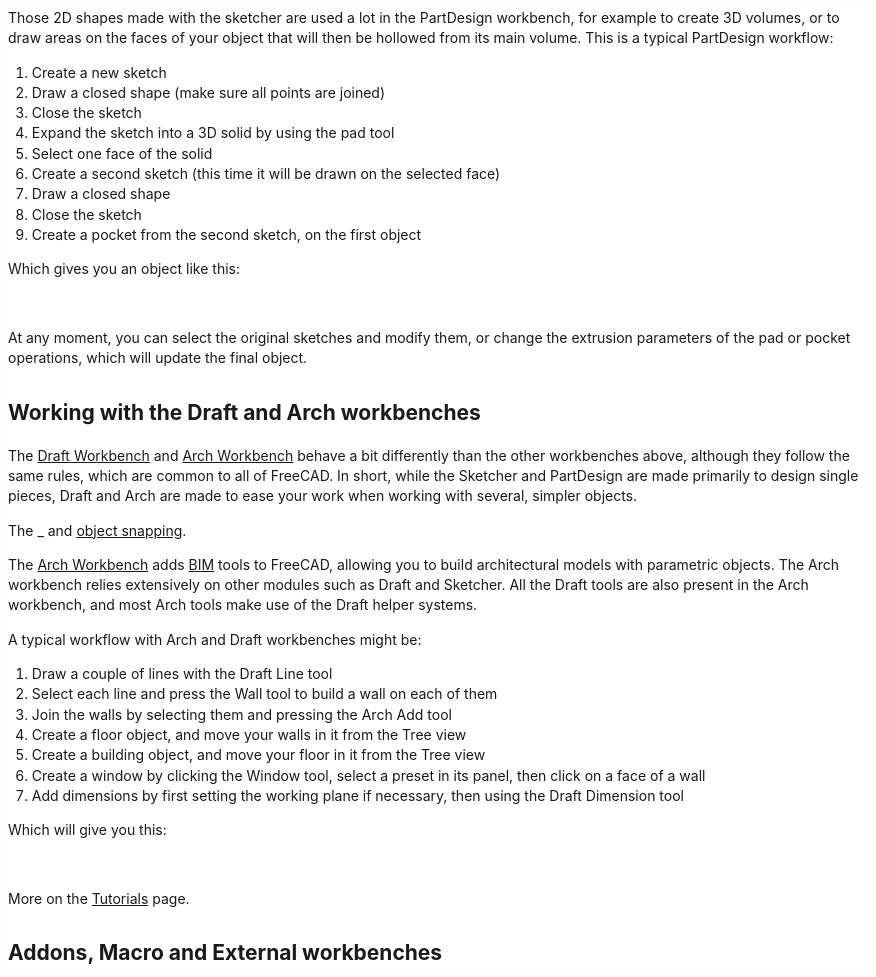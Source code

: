 Those 2D shapes made with the sketcher are used a lot in the PartDesign workbench, for example to create 3D volumes, or to draw areas on the faces of your object that will then be hollowed from its main volume. This is a typical PartDesign workflow:

1.  Create a new sketch
2.  Draw a closed shape (make sure all points are joined)
3.  Close the sketch
4.  Expand the sketch into a 3D solid by using the pad tool
5.  Select one face of the solid
6.  Create a second sketch (this time it will be drawn on the selected face)
7.  Draw a closed shape
8.  Close the sketch
9.  Create a pocket from the second sketch, on the first object

Which gives you an object like this:

<img alt="" src=images/Partdesign_example.jpg  style="width:1024px;">

At any moment, you can select the original sketches and modify them, or change the extrusion parameters of the pad or pocket operations, which will update the final object.

## Working with the Draft and Arch workbenches 

The [Draft Workbench](Draft_Workbench.md) and [Arch Workbench](Arch_Workbench.md) behave a bit differently than the other workbenches above, although they follow the same rules, which are common to all of FreeCAD. In short, while the Sketcher and PartDesign are made primarily to design single pieces, Draft and Arch are made to ease your work when working with several, simpler objects.

The _ and [object snapping](Draft_Snap.md).

The [Arch Workbench](Arch_Workbench.md) adds [BIM](http://en.wikipedia.org/wiki/Building_Information_Modeling) tools to FreeCAD, allowing you to build architectural models with parametric objects. The Arch workbench relies extensively on other modules such as Draft and Sketcher. All the Draft tools are also present in the Arch workbench, and most Arch tools make use of the Draft helper systems.

A typical workflow with Arch and Draft workbenches might be:

1.  Draw a couple of lines with the Draft Line tool
2.  Select each line and press the Wall tool to build a wall on each of them
3.  Join the walls by selecting them and pressing the Arch Add tool
4.  Create a floor object, and move your walls in it from the Tree view
5.  Create a building object, and move your floor in it from the Tree view
6.  Create a window by clicking the Window tool, select a preset in its panel, then click on a face of a wall
7.  Add dimensions by first setting the working plane if necessary, then using the Draft Dimension tool

Which will give you this:

<img alt="" src=images/Arch_workflow_example.jpg  style="width:1024px;">

More on the [Tutorials](Tutorials.md) page.

## Addons, Macro and External workbenches 
